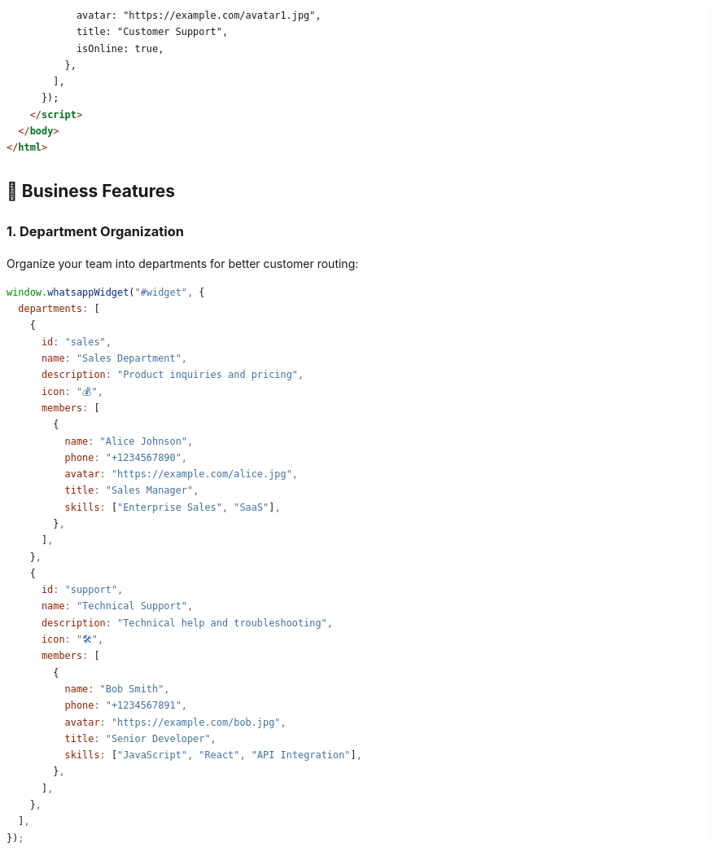 ```html
            avatar: "https://example.com/avatar1.jpg",
            title: "Customer Support",
            isOnline: true,
          },
        ],
      });
    </script>
  </body>
</html>
```

## 💼 Business Features

### 1. Department Organization

Organize your team into departments for better customer routing:

```javascript
window.whatsappWidget("#widget", {
  departments: [
    {
      id: "sales",
      name: "Sales Department",
      description: "Product inquiries and pricing",
      icon: "💰",
      members: [
        {
          name: "Alice Johnson",
          phone: "+1234567890",
          avatar: "https://example.com/alice.jpg",
          title: "Sales Manager",
          skills: ["Enterprise Sales", "SaaS"],
        },
      ],
    },
    {
      id: "support",
      name: "Technical Support",
      description: "Technical help and troubleshooting",
      icon: "🛠️",
      members: [
        {
          name: "Bob Smith",
          phone: "+1234567891",
          avatar: "https://example.com/bob.jpg",
          title: "Senior Developer",
          skills: ["JavaScript", "React", "API Integration"],
        },
      ],
    },
  ],
});
```
